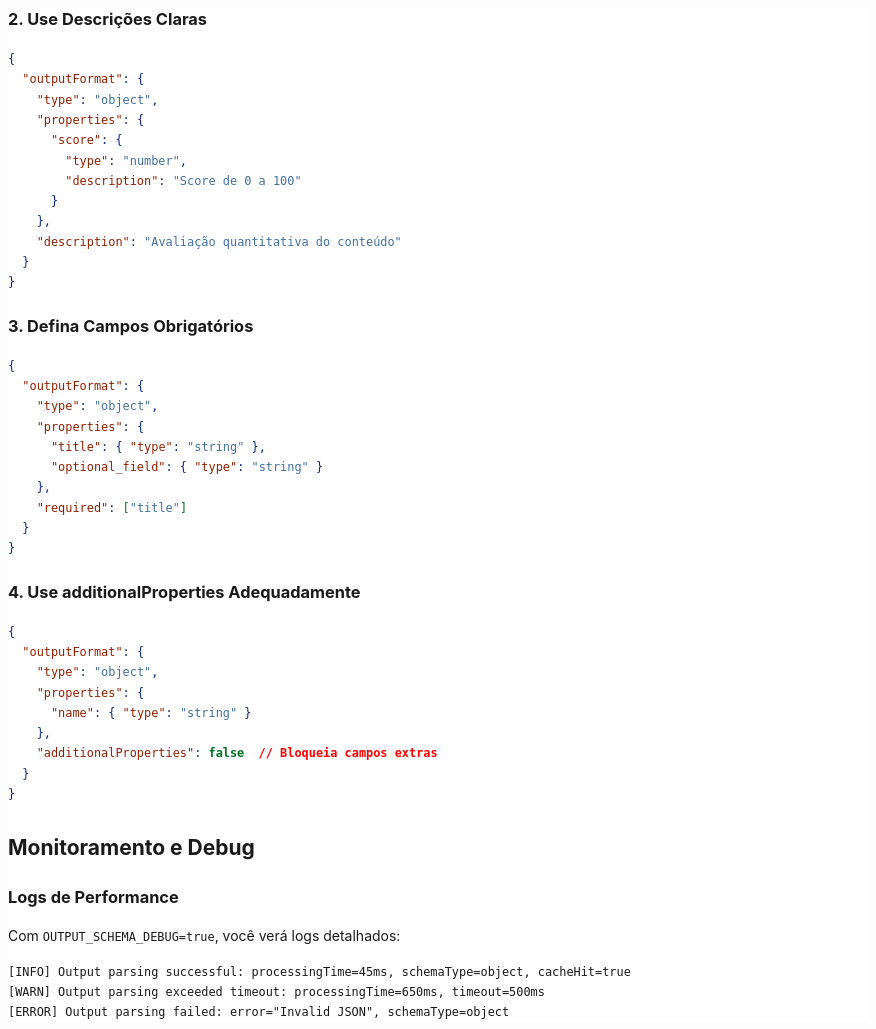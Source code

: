 ### 2. Use Descrições Claras
```json
{
  "outputFormat": {
    "type": "object",
    "properties": {
      "score": { 
        "type": "number",
        "description": "Score de 0 a 100" 
      }
    },
    "description": "Avaliação quantitativa do conteúdo"
  }
}
```

### 3. Defina Campos Obrigatórios
```json
{
  "outputFormat": {
    "type": "object",
    "properties": {
      "title": { "type": "string" },
      "optional_field": { "type": "string" }
    },
    "required": ["title"]
  }
}
```

### 4. Use additionalProperties Adequadamente
```json
{
  "outputFormat": {
    "type": "object",
    "properties": {
      "name": { "type": "string" }
    },
    "additionalProperties": false  // Bloqueia campos extras
  }
}
```

## Monitoramento e Debug

### Logs de Performance
Com `OUTPUT_SCHEMA_DEBUG=true`, você verá logs detalhados:

```
[INFO] Output parsing successful: processingTime=45ms, schemaType=object, cacheHit=true
[WARN] Output parsing exceeded timeout: processingTime=650ms, timeout=500ms
[ERROR] Output parsing failed: error="Invalid JSON", schemaType=object
```
